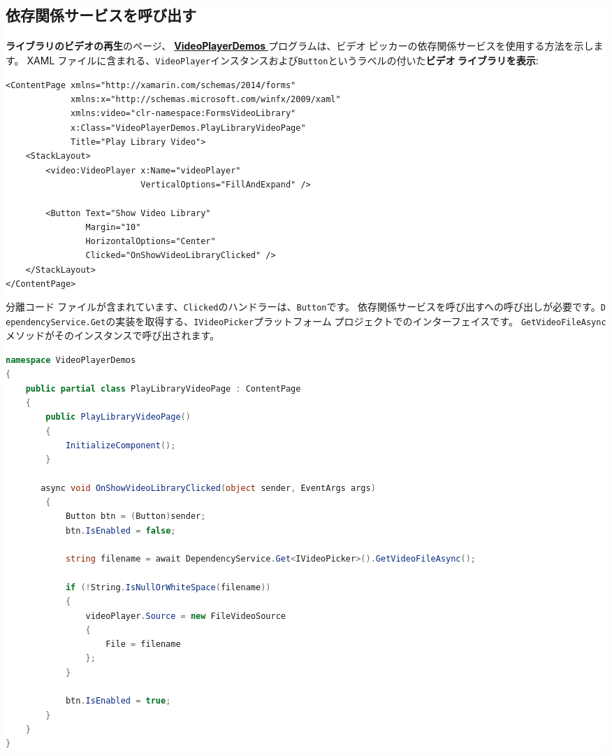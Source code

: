 ## <a name="invoking-the-dependency-service"></a>依存関係サービスを呼び出す

**ライブラリのビデオの再生**のページ、 [ **VideoPlayerDemos** ](https://developer.xamarin.com/samples/xamarin-forms/customrenderers/VideoPlayerDemos/)プログラムは、ビデオ ピッカーの依存関係サービスを使用する方法を示します。 XAML ファイルに含まれる、`VideoPlayer`インスタンスおよび`Button`というラベルの付いた**ビデオ ライブラリを表示**:

```xaml
<ContentPage xmlns="http://xamarin.com/schemas/2014/forms"
             xmlns:x="http://schemas.microsoft.com/winfx/2009/xaml"
             xmlns:video="clr-namespace:FormsVideoLibrary"
             x:Class="VideoPlayerDemos.PlayLibraryVideoPage"
             Title="Play Library Video">
    <StackLayout>
        <video:VideoPlayer x:Name="videoPlayer"
                           VerticalOptions="FillAndExpand" />

        <Button Text="Show Video Library"
                Margin="10"
                HorizontalOptions="Center"
                Clicked="OnShowVideoLibraryClicked" />
    </StackLayout>
</ContentPage>
```

分離コード ファイルが含まれています、`Clicked`のハンドラーは、`Button`です。 依存関係サービスを呼び出すへの呼び出しが必要です。`DependencyService.Get`の実装を取得する、`IVideoPicker`プラットフォーム プロジェクトでのインターフェイスです。 `GetVideoFileAsync`メソッドがそのインスタンスで呼び出されます。

```csharp
namespace VideoPlayerDemos
{
    public partial class PlayLibraryVideoPage : ContentPage
    {
        public PlayLibraryVideoPage()
        {
            InitializeComponent();
        }

       async void OnShowVideoLibraryClicked(object sender, EventArgs args)
        {
            Button btn = (Button)sender;
            btn.IsEnabled = false;

            string filename = await DependencyService.Get<IVideoPicker>().GetVideoFileAsync();

            if (!String.IsNullOrWhiteSpace(filename))
            {
                videoPlayer.Source = new FileVideoSource
                {
                    File = filename
                };
            }

            btn.IsEnabled = true;
        }
    }
}
```

